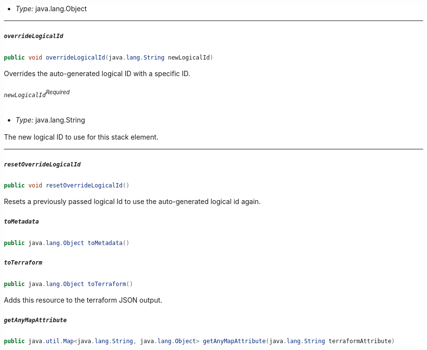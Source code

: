 - *Type:* java.lang.Object

---

##### `overrideLogicalId` <a name="overrideLogicalId" id="@cdktf/provider-gitlab.branchProtection.BranchProtection.overrideLogicalId"></a>

```java
public void overrideLogicalId(java.lang.String newLogicalId)
```

Overrides the auto-generated logical ID with a specific ID.

###### `newLogicalId`<sup>Required</sup> <a name="newLogicalId" id="@cdktf/provider-gitlab.branchProtection.BranchProtection.overrideLogicalId.parameter.newLogicalId"></a>

- *Type:* java.lang.String

The new logical ID to use for this stack element.

---

##### `resetOverrideLogicalId` <a name="resetOverrideLogicalId" id="@cdktf/provider-gitlab.branchProtection.BranchProtection.resetOverrideLogicalId"></a>

```java
public void resetOverrideLogicalId()
```

Resets a previously passed logical Id to use the auto-generated logical id again.

##### `toMetadata` <a name="toMetadata" id="@cdktf/provider-gitlab.branchProtection.BranchProtection.toMetadata"></a>

```java
public java.lang.Object toMetadata()
```

##### `toTerraform` <a name="toTerraform" id="@cdktf/provider-gitlab.branchProtection.BranchProtection.toTerraform"></a>

```java
public java.lang.Object toTerraform()
```

Adds this resource to the terraform JSON output.

##### `getAnyMapAttribute` <a name="getAnyMapAttribute" id="@cdktf/provider-gitlab.branchProtection.BranchProtection.getAnyMapAttribute"></a>

```java
public java.util.Map<java.lang.String, java.lang.Object> getAnyMapAttribute(java.lang.String terraformAttribute)
```
